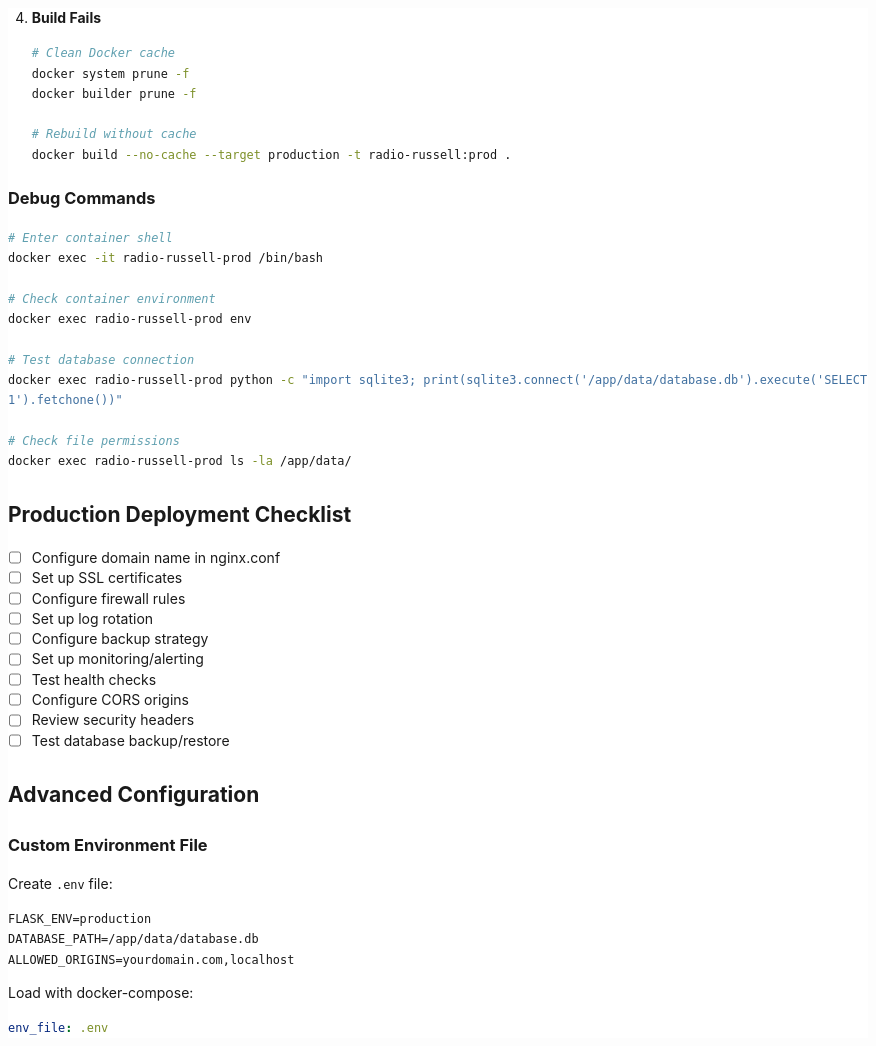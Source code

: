 4. **Build Fails**
   ```bash
   # Clean Docker cache
   docker system prune -f
   docker builder prune -f
   
   # Rebuild without cache
   docker build --no-cache --target production -t radio-russell:prod .
   ```

### Debug Commands

```bash
# Enter container shell
docker exec -it radio-russell-prod /bin/bash

# Check container environment
docker exec radio-russell-prod env

# Test database connection
docker exec radio-russell-prod python -c "import sqlite3; print(sqlite3.connect('/app/data/database.db').execute('SELECT 1').fetchone())"

# Check file permissions
docker exec radio-russell-prod ls -la /app/data/
```

## Production Deployment Checklist

- [ ] Configure domain name in nginx.conf
- [ ] Set up SSL certificates
- [ ] Configure firewall rules
- [ ] Set up log rotation
- [ ] Configure backup strategy
- [ ] Set up monitoring/alerting
- [ ] Test health checks
- [ ] Configure CORS origins
- [ ] Review security headers
- [ ] Test database backup/restore

## Advanced Configuration

### Custom Environment File
Create `.env` file:
```env
FLASK_ENV=production
DATABASE_PATH=/app/data/database.db
ALLOWED_ORIGINS=yourdomain.com,localhost
```

Load with docker-compose:
```yaml
env_file: .env
```
